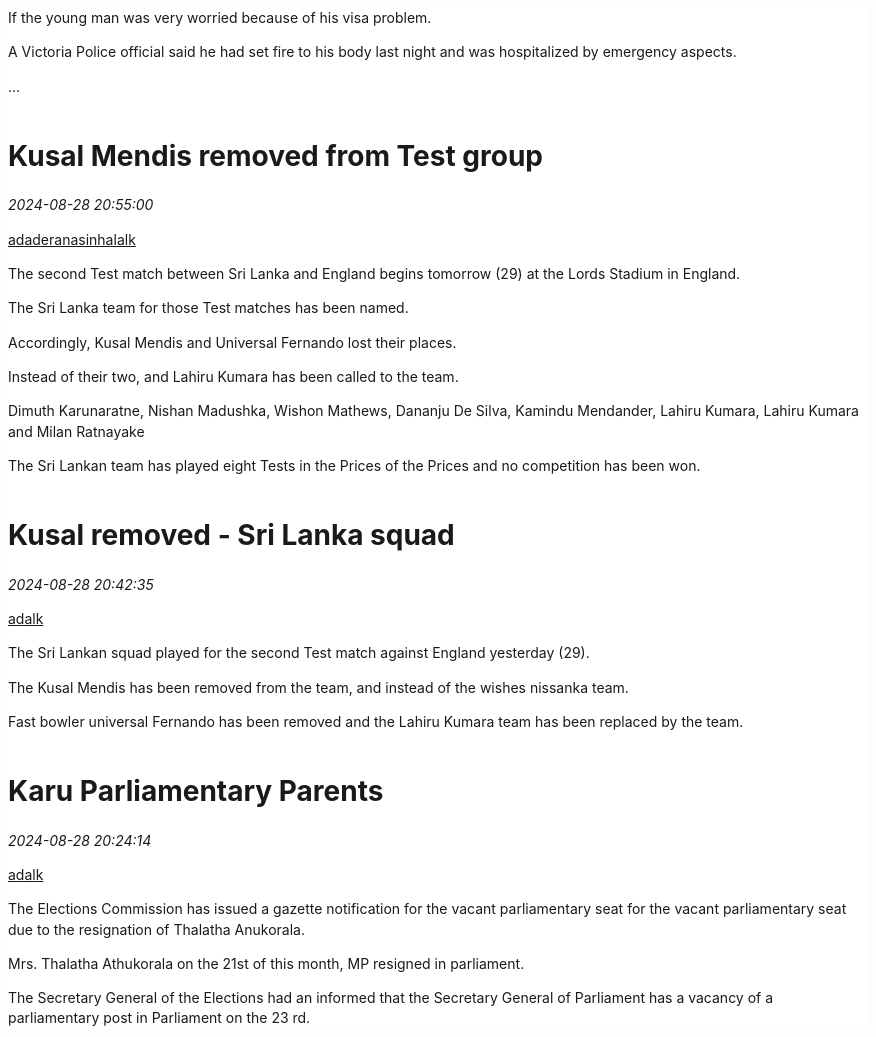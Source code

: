 If the young man was very worried because of his visa problem.

A Victoria Police official said he had set fire to his body last night and was hospitalized by emergency aspects.

...



# Kusal Mendis removed from Test group

*2024-08-28 20:55:00*

[adaderanasinhalalk](http://sinhala.adaderana.lk/news/200434)

The second Test match between Sri Lanka and England begins tomorrow (29) at the Lords Stadium in England.

The Sri Lanka team for those Test matches has been named.

Accordingly, Kusal Mendis and Universal Fernando lost their places.

Instead of their two, and Lahiru Kumara has been called to the team.

Dimuth Karunaratne, Nishan Madushka, Wishon Mathews, Dananju De Silva, Kamindu Mendander, Lahiru Kumara, Lahiru Kumara and Milan Ratnayake

The Sri Lankan team has played eight Tests in the Prices of the Prices and no competition has been won.



# Kusal removed - Sri Lanka squad

*2024-08-28 20:42:35*

[adalk](https://www.ada.lk/sports/කුසල්-ඉවතට---ශ්‍රී-ලංකා-සංචිතය-නම්-කරයි/9-411616)

The Sri Lankan squad played for the second Test match against England yesterday (29).

The Kusal Mendis has been removed from the team, and instead of the wishes nissanka team.

Fast bowler universal Fernando has been removed and the Lahiru Kumara team has been replaced by the team.



# Karu Parliamentary Parents

*2024-08-28 20:24:14*

[adalk](https://www.ada.lk/breaking_news/කරූට-පාර්ලිමේන්තු-වරම්/11-411615)

The Elections Commission has issued a gazette notification for the vacant parliamentary seat for the vacant parliamentary seat due to the resignation of Thalatha Anukorala.

Mrs. Thalatha Athukorala on the 21st of this month, MP resigned in parliament.

The Secretary General of the Elections had an informed that the Secretary General of Parliament has a vacancy of a parliamentary post in Parliament on the 23 rd.

